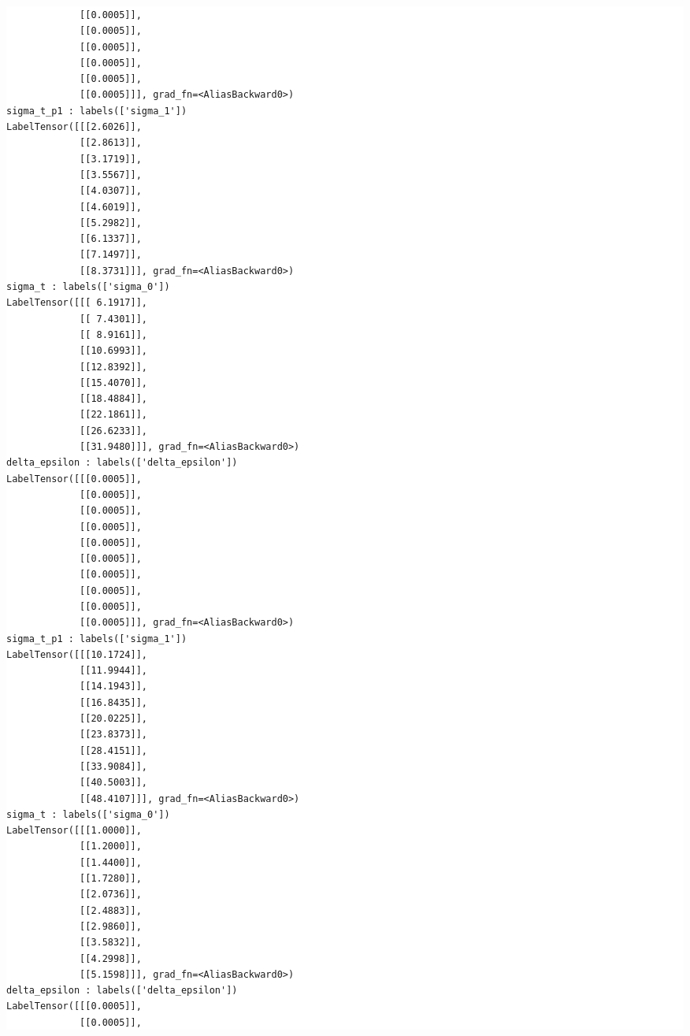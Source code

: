                  [[0.0005]],
                 [[0.0005]],
                 [[0.0005]],
                 [[0.0005]],
                 [[0.0005]],
                 [[0.0005]]], grad_fn=<AliasBackward0>)
    sigma_t_p1 : labels(['sigma_1'])
    LabelTensor([[[2.6026]],
                 [[2.8613]],
                 [[3.1719]],
                 [[3.5567]],
                 [[4.0307]],
                 [[4.6019]],
                 [[5.2982]],
                 [[6.1337]],
                 [[7.1497]],
                 [[8.3731]]], grad_fn=<AliasBackward0>)
    sigma_t : labels(['sigma_0'])
    LabelTensor([[[ 6.1917]],
                 [[ 7.4301]],
                 [[ 8.9161]],
                 [[10.6993]],
                 [[12.8392]],
                 [[15.4070]],
                 [[18.4884]],
                 [[22.1861]],
                 [[26.6233]],
                 [[31.9480]]], grad_fn=<AliasBackward0>)
    delta_epsilon : labels(['delta_epsilon'])
    LabelTensor([[[0.0005]],
                 [[0.0005]],
                 [[0.0005]],
                 [[0.0005]],
                 [[0.0005]],
                 [[0.0005]],
                 [[0.0005]],
                 [[0.0005]],
                 [[0.0005]],
                 [[0.0005]]], grad_fn=<AliasBackward0>)
    sigma_t_p1 : labels(['sigma_1'])
    LabelTensor([[[10.1724]],
                 [[11.9944]],
                 [[14.1943]],
                 [[16.8435]],
                 [[20.0225]],
                 [[23.8373]],
                 [[28.4151]],
                 [[33.9084]],
                 [[40.5003]],
                 [[48.4107]]], grad_fn=<AliasBackward0>)
    sigma_t : labels(['sigma_0'])
    LabelTensor([[[1.0000]],
                 [[1.2000]],
                 [[1.4400]],
                 [[1.7280]],
                 [[2.0736]],
                 [[2.4883]],
                 [[2.9860]],
                 [[3.5832]],
                 [[4.2998]],
                 [[5.1598]]], grad_fn=<AliasBackward0>)
    delta_epsilon : labels(['delta_epsilon'])
    LabelTensor([[[0.0005]],
                 [[0.0005]],